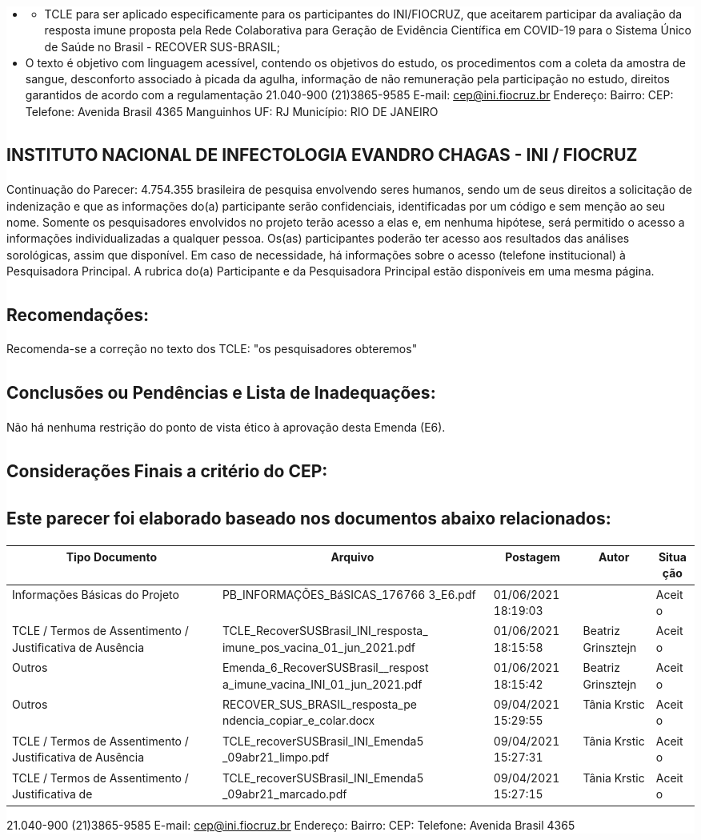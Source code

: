 - - TCLE para ser aplicado especificamente para os participantes do INI/FIOCRUZ, que aceitarem participar da avaliação da resposta imune proposta pela Rede Colaborativa para Geração de Evidência Científica em COVID-19 para o Sistema Único de Saúde no Brasil - RECOVER SUS-BRASIL;
- O texto é objetivo com linguagem acessível, contendo os objetivos do estudo, os procedimentos com a coleta da amostra de sangue, desconforto associado à picada da agulha, informação de não remuneração pela participação no estudo, direitos garantidos de acordo com a regulamentação
21.040-900
(21)3865-9585
E-mail:
cep@ini.fiocruz.br
Endereço:
Bairro:
CEP:
Telefone:
Avenida Brasil 4365
Manguinhos
UF: RJ
Município:
RIO DE JANEIRO
## INSTITUTO NACIONAL DE INFECTOLOGIA EVANDRO CHAGAS - INI / FIOCRUZ

Continuação do Parecer: 4.754.355
brasileira de pesquisa envolvendo seres humanos, sendo um de seus direitos a solicitação de indenização e que as informações do(a) participante serão confidenciais, identificadas por um código e sem menção ao seu nome. Somente os pesquisadores envolvidos no projeto terão acesso a elas e, em nenhuma hipótese, será permitido o acesso a informações individualizadas a qualquer pessoa. Os(as) participantes poderão ter acesso aos resultados das análises sorológicas, assim que disponível. Em caso de necessidade, há informações sobre o acesso (telefone institucional) à Pesquisadora Principal. A rubrica do(a) Participante e da Pesquisadora Principal estão disponíveis em uma mesma página.
## Recomendações:
Recomenda-se a correção no texto dos TCLE: "os pesquisadores obteremos"
## Conclusões ou Pendências e Lista de Inadequações:
Não há nenhuma restrição do ponto de vista ético à aprovação desta Emenda (E6).
## Considerações Finais a critério do CEP:
## Este parecer foi elaborado baseado nos documentos abaixo relacionados:
| Tipo Documento                                            | Arquivo                                                               | Postagem            | Autor              | Situação   |
|-----------------------------------------------------------|-----------------------------------------------------------------------|---------------------|--------------------|------------|
| Informações Básicas do Projeto                            | PB_INFORMAÇÕES_BáSICAS_176766 3_E6.pdf                                | 01/06/2021 18:19:03 |                    | Aceito     |
| TCLE / Termos de Assentimento / Justificativa de Ausência | TCLE_RecoverSUSBrasil_INI_resposta_ imune_pos_vacina_01_jun_2021.pdf  | 01/06/2021 18:15:58 | Beatriz Grinsztejn | Aceito     |
| Outros                                                    | Emenda_6_RecoverSUSBrasil__respost a_imune_vacina_INI_01_jun_2021.pdf | 01/06/2021 18:15:42 | Beatriz Grinsztejn | Aceito     |
| Outros                                                    | RECOVER_SUS_BRASIL_resposta_pe ndencia_copiar_e_colar.docx            | 09/04/2021 15:29:55 | Tânia Krstic       | Aceito     |
| TCLE / Termos de Assentimento / Justificativa de Ausência | TCLE_recoverSUSBrasil_INI_Emenda5 _09abr21_limpo.pdf                  | 09/04/2021 15:27:31 | Tânia Krstic       | Aceito     |
| TCLE / Termos de Assentimento / Justificativa de          | TCLE_recoverSUSBrasil_INI_Emenda5 _09abr21_marcado.pdf                | 09/04/2021 15:27:15 | Tânia Krstic       | Aceito     |
21.040-900
(21)3865-9585
E-mail:
cep@ini.fiocruz.br
Endereço:
Bairro:
CEP:
Telefone:
Avenida Brasil 4365